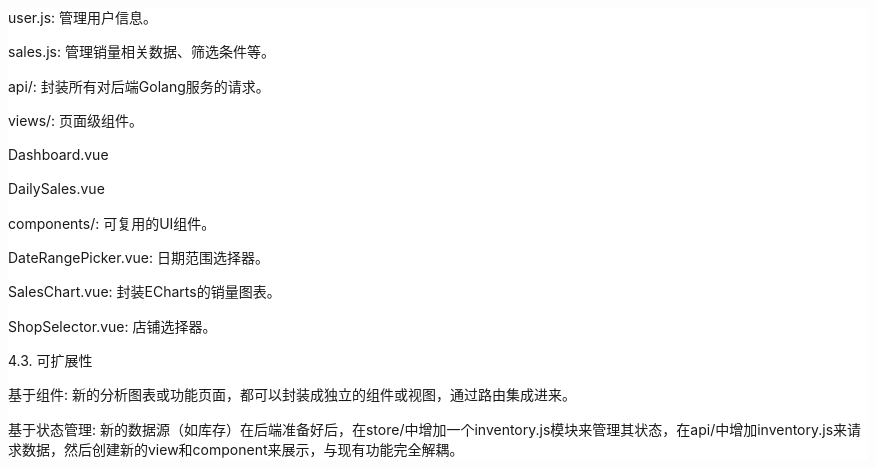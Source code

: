 user.js: 管理用户信息。

sales.js: 管理销量相关数据、筛选条件等。

api/: 封装所有对后端Golang服务的请求。

views/: 页面级组件。

Dashboard.vue

DailySales.vue

components/: 可复用的UI组件。

DateRangePicker.vue: 日期范围选择器。

SalesChart.vue: 封装ECharts的销量图表。

ShopSelector.vue: 店铺选择器。

4.3. 可扩展性

基于组件: 新的分析图表或功能页面，都可以封装成独立的组件或视图，通过路由集成进来。

基于状态管理: 新的数据源（如库存）在后端准备好后，在store/中增加一个inventory.js模块来管理其状态，在api/中增加inventory.js来请求数据，然后创建新的view和component来展示，与现有功能完全解耦。
